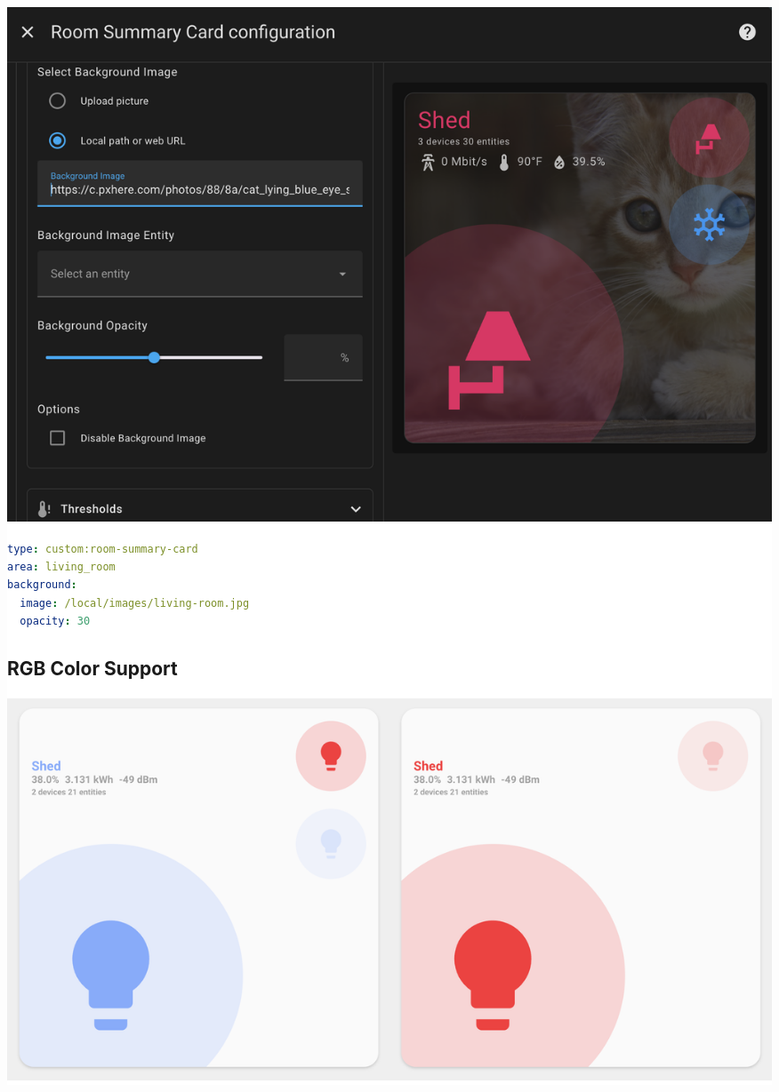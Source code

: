 ![Background Image](../../assets/background-image.png)

```yaml
type: custom:room-summary-card
area: living_room
background:
  image: /local/images/living-room.jpg
  opacity: 30
```

## RGB Color Support

![RGB Light Colors](../../assets/light-rgb.png)